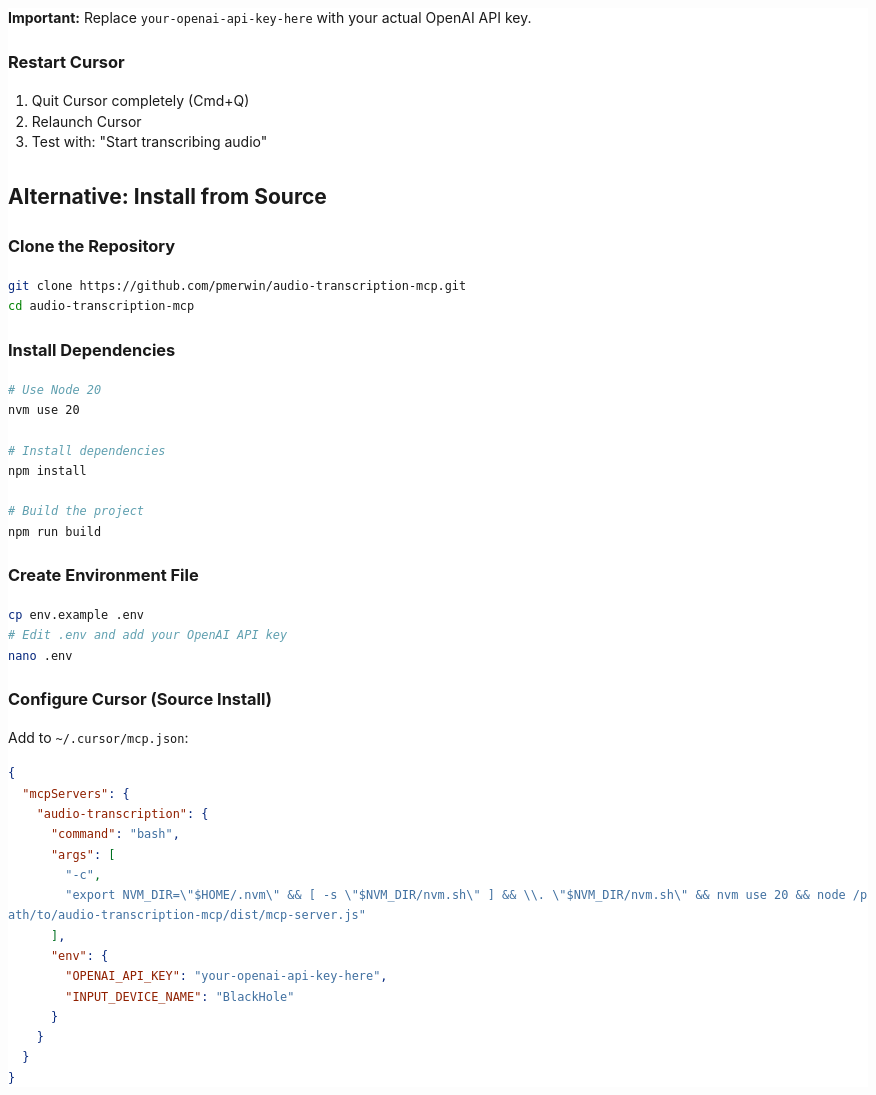 **Important:** Replace `your-openai-api-key-here` with your actual OpenAI API key.

### Restart Cursor

1. Quit Cursor completely (Cmd+Q)
2. Relaunch Cursor
3. Test with: "Start transcribing audio"

## Alternative: Install from Source

### Clone the Repository

```bash
git clone https://github.com/pmerwin/audio-transcription-mcp.git
cd audio-transcription-mcp
```

### Install Dependencies

```bash
# Use Node 20
nvm use 20

# Install dependencies
npm install

# Build the project
npm run build
```

### Create Environment File

```bash
cp env.example .env
# Edit .env and add your OpenAI API key
nano .env
```

### Configure Cursor (Source Install)

Add to `~/.cursor/mcp.json`:

```json
{
  "mcpServers": {
    "audio-transcription": {
      "command": "bash",
      "args": [
        "-c",
        "export NVM_DIR=\"$HOME/.nvm\" && [ -s \"$NVM_DIR/nvm.sh\" ] && \\. \"$NVM_DIR/nvm.sh\" && nvm use 20 && node /path/to/audio-transcription-mcp/dist/mcp-server.js"
      ],
      "env": {
        "OPENAI_API_KEY": "your-openai-api-key-here",
        "INPUT_DEVICE_NAME": "BlackHole"
      }
    }
  }
}
```
